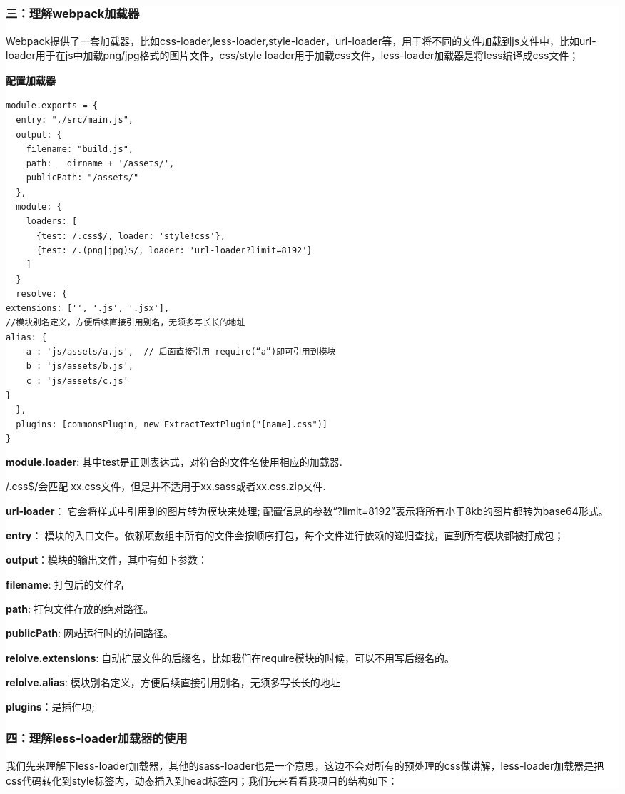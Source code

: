 ### 三：理解webpack加载器

Webpack提供了一套加载器，比如css-loader,less-loader,style-loader，url-loader等，用于将不同的文件加载到js文件中，比如url-loader用于在js中加载png/jpg格式的图片文件，css/style loader用于加载css文件，less-loader加载器是将less编译成css文件；

**配置加载器**

	module.exports = {
	  entry: "./src/main.js",
	  output: {
	    filename: "build.js",
	    path: __dirname + '/assets/',
	    publicPath: "/assets/"
	  },
	  module: {
	    loaders: [
	      {test: /.css$/, loader: 'style!css'},
	      {test: /.(png|jpg)$/, loader: 'url-loader?limit=8192'}
	    ]
	  }
	  resolve: {
	extensions: ['', '.js', '.jsx'],
	//模块别名定义，方便后续直接引用别名，无须多写长长的地址
	alias: {
	    a : 'js/assets/a.js',  // 后面直接引用 require(“a”)即可引用到模块
	    b : 'js/assets/b.js',
	    c : 'js/assets/c.js'
	}
	  },
	  plugins: [commonsPlugin, new ExtractTextPlugin("[name].css")]
	}

**module.loader**: 其中test是正则表达式，对符合的文件名使用相应的加载器. 

/.css$/会匹配 xx.css文件，但是并不适用于xx.sass或者xx.css.zip文件.

**url-loader**： 它会将样式中引用到的图片转为模块来处理; 配置信息的参数“?limit=8192”表示将所有小于8kb的图片都转为base64形式。

**entry**： 模块的入口文件。依赖项数组中所有的文件会按顺序打包，每个文件进行依赖的递归查找，直到所有模块都被打成包；

**output**：模块的输出文件，其中有如下参数：

**filename**: 打包后的文件名

**path**: 打包文件存放的绝对路径。

**publicPath**: 网站运行时的访问路径。

**relolve.extensions**: 自动扩展文件的后缀名，比如我们在require模块的时候，可以不用写后缀名的。

**relolve.alias**: 模块别名定义，方便后续直接引用别名，无须多写长长的地址

**plugins**：是插件项;

### 四：理解less-loader加载器的使用

我们先来理解下less-loader加载器，其他的sass-loader也是一个意思，这边不会对所有的预处理的css做讲解，less-loader加载器是把css代码转化到style标签内，动态插入到head标签内；我们先来看看我项目的结构如下：
